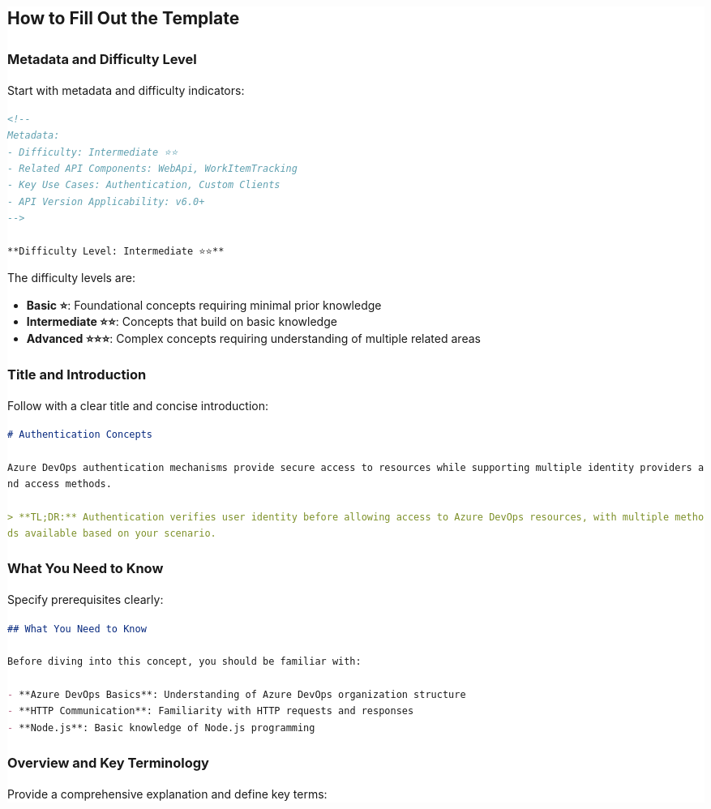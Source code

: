## How to Fill Out the Template

### Metadata and Difficulty Level

Start with metadata and difficulty indicators:

```markdown
<!-- 
Metadata:
- Difficulty: Intermediate ⭐⭐
- Related API Components: WebApi, WorkItemTracking
- Key Use Cases: Authentication, Custom Clients
- API Version Applicability: v6.0+
-->

**Difficulty Level: Intermediate ⭐⭐**
```

The difficulty levels are:
- **Basic ⭐**: Foundational concepts requiring minimal prior knowledge
- **Intermediate ⭐⭐**: Concepts that build on basic knowledge
- **Advanced ⭐⭐⭐**: Complex concepts requiring understanding of multiple related areas

### Title and Introduction

Follow with a clear title and concise introduction:

```markdown
# Authentication Concepts

Azure DevOps authentication mechanisms provide secure access to resources while supporting multiple identity providers and access methods.

> **TL;DR:** Authentication verifies user identity before allowing access to Azure DevOps resources, with multiple methods available based on your scenario.
```

### What You Need to Know

Specify prerequisites clearly:

```markdown
## What You Need to Know

Before diving into this concept, you should be familiar with:

- **Azure DevOps Basics**: Understanding of Azure DevOps organization structure
- **HTTP Communication**: Familiarity with HTTP requests and responses
- **Node.js**: Basic knowledge of Node.js programming
```

### Overview and Key Terminology

Provide a comprehensive explanation and define key terms:
